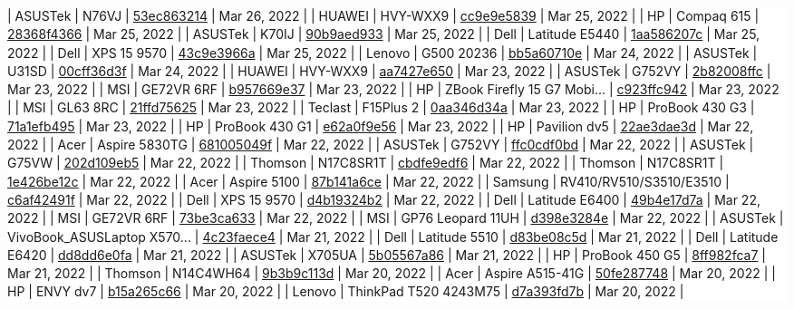 | ASUSTek       | N76VJ                       | [53ec863214](https://linux-hardware.org/?probe=53ec863214) | Mar 26, 2022 |
| HUAWEI        | HVY-WXX9                    | [cc9e9e5839](https://linux-hardware.org/?probe=cc9e9e5839) | Mar 25, 2022 |
| HP            | Compaq 615                  | [28368f4366](https://linux-hardware.org/?probe=28368f4366) | Mar 25, 2022 |
| ASUSTek       | K70IJ                       | [90b9aed933](https://linux-hardware.org/?probe=90b9aed933) | Mar 25, 2022 |
| Dell          | Latitude E5440              | [1aa586207c](https://linux-hardware.org/?probe=1aa586207c) | Mar 25, 2022 |
| Dell          | XPS 15 9570                 | [43c9e3966a](https://linux-hardware.org/?probe=43c9e3966a) | Mar 25, 2022 |
| Lenovo        | G500 20236                  | [bb5a60710e](https://linux-hardware.org/?probe=bb5a60710e) | Mar 24, 2022 |
| ASUSTek       | U31SD                       | [00cff36d3f](https://linux-hardware.org/?probe=00cff36d3f) | Mar 24, 2022 |
| HUAWEI        | HVY-WXX9                    | [aa7427e650](https://linux-hardware.org/?probe=aa7427e650) | Mar 23, 2022 |
| ASUSTek       | G752VY                      | [2b82008ffc](https://linux-hardware.org/?probe=2b82008ffc) | Mar 23, 2022 |
| MSI           | GE72VR 6RF                  | [b957669e37](https://linux-hardware.org/?probe=b957669e37) | Mar 23, 2022 |
| HP            | ZBook Firefly 15 G7 Mobi... | [c923ffc942](https://linux-hardware.org/?probe=c923ffc942) | Mar 23, 2022 |
| MSI           | GL63 8RC                    | [21ffd75625](https://linux-hardware.org/?probe=21ffd75625) | Mar 23, 2022 |
| Teclast       | F15Plus 2                   | [0aa346d34a](https://linux-hardware.org/?probe=0aa346d34a) | Mar 23, 2022 |
| HP            | ProBook 430 G3              | [71a1efb495](https://linux-hardware.org/?probe=71a1efb495) | Mar 23, 2022 |
| HP            | ProBook 430 G1              | [e62a0f9e56](https://linux-hardware.org/?probe=e62a0f9e56) | Mar 23, 2022 |
| HP            | Pavilion dv5                | [22ae3dae3d](https://linux-hardware.org/?probe=22ae3dae3d) | Mar 22, 2022 |
| Acer          | Aspire 5830TG               | [681005049f](https://linux-hardware.org/?probe=681005049f) | Mar 22, 2022 |
| ASUSTek       | G752VY                      | [ffc0cdf0bd](https://linux-hardware.org/?probe=ffc0cdf0bd) | Mar 22, 2022 |
| ASUSTek       | G75VW                       | [202d109eb5](https://linux-hardware.org/?probe=202d109eb5) | Mar 22, 2022 |
| Thomson       | N17C8SR1T                   | [cbdfe9edf6](https://linux-hardware.org/?probe=cbdfe9edf6) | Mar 22, 2022 |
| Thomson       | N17C8SR1T                   | [1e426be12c](https://linux-hardware.org/?probe=1e426be12c) | Mar 22, 2022 |
| Acer          | Aspire 5100                 | [87b141a6ce](https://linux-hardware.org/?probe=87b141a6ce) | Mar 22, 2022 |
| Samsung       | RV410/RV510/S3510/E3510     | [c6af42491f](https://linux-hardware.org/?probe=c6af42491f) | Mar 22, 2022 |
| Dell          | XPS 15 9570                 | [d4b19324b2](https://linux-hardware.org/?probe=d4b19324b2) | Mar 22, 2022 |
| Dell          | Latitude E6400              | [49b4e17d7a](https://linux-hardware.org/?probe=49b4e17d7a) | Mar 22, 2022 |
| MSI           | GE72VR 6RF                  | [73be3ca633](https://linux-hardware.org/?probe=73be3ca633) | Mar 22, 2022 |
| MSI           | GP76 Leopard 11UH           | [d398e3284e](https://linux-hardware.org/?probe=d398e3284e) | Mar 22, 2022 |
| ASUSTek       | VivoBook_ASUSLaptop X570... | [4c23faece4](https://linux-hardware.org/?probe=4c23faece4) | Mar 21, 2022 |
| Dell          | Latitude 5510               | [d83be08c5d](https://linux-hardware.org/?probe=d83be08c5d) | Mar 21, 2022 |
| Dell          | Latitude E6420              | [dd8dd6e0fa](https://linux-hardware.org/?probe=dd8dd6e0fa) | Mar 21, 2022 |
| ASUSTek       | X705UA                      | [5b05567a86](https://linux-hardware.org/?probe=5b05567a86) | Mar 21, 2022 |
| HP            | ProBook 450 G5              | [8ff982fca7](https://linux-hardware.org/?probe=8ff982fca7) | Mar 21, 2022 |
| Thomson       | N14C4WH64                   | [9b3b9c113d](https://linux-hardware.org/?probe=9b3b9c113d) | Mar 20, 2022 |
| Acer          | Aspire A515-41G             | [50fe287748](https://linux-hardware.org/?probe=50fe287748) | Mar 20, 2022 |
| HP            | ENVY dv7                    | [b15a265c66](https://linux-hardware.org/?probe=b15a265c66) | Mar 20, 2022 |
| Lenovo        | ThinkPad T520 4243M75       | [d7a393fd7b](https://linux-hardware.org/?probe=d7a393fd7b) | Mar 20, 2022 |